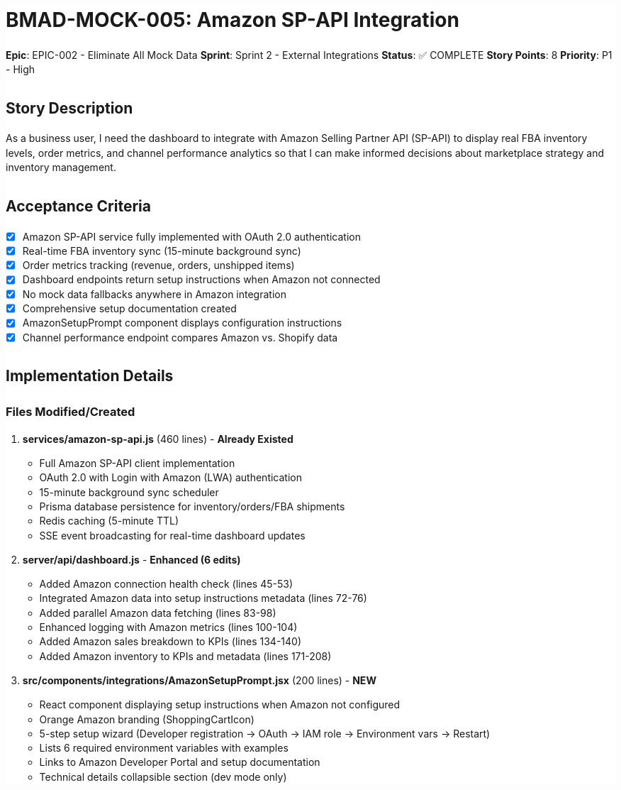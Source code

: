 # BMAD-MOCK-005: Amazon SP-API Integration

**Epic**: EPIC-002 - Eliminate All Mock Data
**Sprint**: Sprint 2 - External Integrations
**Status**: ✅ COMPLETE
**Story Points**: 8
**Priority**: P1 - High

## Story Description

As a business user, I need the dashboard to integrate with Amazon Selling Partner API (SP-API) to display real FBA inventory levels, order metrics, and channel performance analytics so that I can make informed decisions about marketplace strategy and inventory management.

## Acceptance Criteria

- [x] Amazon SP-API service fully implemented with OAuth 2.0 authentication
- [x] Real-time FBA inventory sync (15-minute background sync)
- [x] Order metrics tracking (revenue, orders, unshipped items)
- [x] Dashboard endpoints return setup instructions when Amazon not connected
- [x] No mock data fallbacks anywhere in Amazon integration
- [x] Comprehensive setup documentation created
- [x] AmazonSetupPrompt component displays configuration instructions
- [x] Channel performance endpoint compares Amazon vs. Shopify data

## Implementation Details

### Files Modified/Created

1. **services/amazon-sp-api.js** (460 lines) - **Already Existed**
   - Full Amazon SP-API client implementation
   - OAuth 2.0 with Login with Amazon (LWA) authentication
   - 15-minute background sync scheduler
   - Prisma database persistence for inventory/orders/FBA shipments
   - Redis caching (5-minute TTL)
   - SSE event broadcasting for real-time dashboard updates

2. **server/api/dashboard.js** - **Enhanced (6 edits)**
   - Added Amazon connection health check (lines 45-53)
   - Integrated Amazon data into setup instructions metadata (lines 72-76)
   - Added parallel Amazon data fetching (lines 83-98)
   - Enhanced logging with Amazon metrics (lines 100-104)
   - Added Amazon sales breakdown to KPIs (lines 134-140)
   - Added Amazon inventory to KPIs and metadata (lines 171-208)

3. **src/components/integrations/AmazonSetupPrompt.jsx** (200 lines) - **NEW**
   - React component displaying setup instructions when Amazon not configured
   - Orange Amazon branding (ShoppingCartIcon)
   - 5-step setup wizard (Developer registration → OAuth → IAM role → Environment vars → Restart)
   - Lists 6 required environment variables with examples
   - Links to Amazon Developer Portal and setup documentation
   - Technical details collapsible section (dev mode only)
